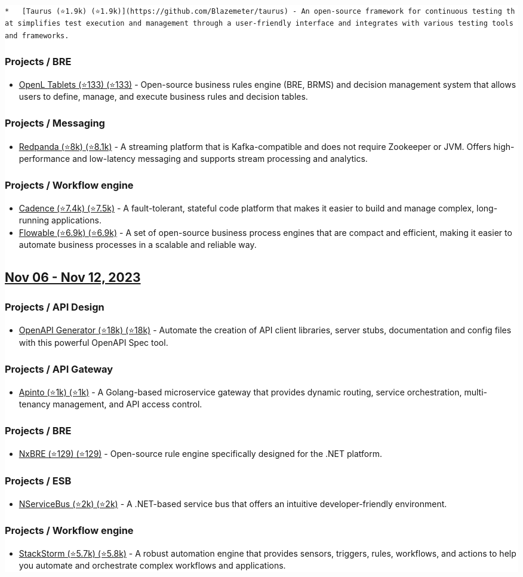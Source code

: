     *   [Taurus (⭐1.9k) (⭐1.9k)](https://github.com/Blazemeter/taurus) - An open-source framework for continuous testing that simplifies test execution and management through a user-friendly interface and integrates with various testing tools and frameworks.

### Projects / BRE

*   [OpenL Tablets (⭐133) (⭐133)](https://github.com/openl-tablets/openl-tablets) - Open-source business rules engine (BRE, BRMS) and decision management system that allows users to define, manage, and execute business rules and decision tables.

### Projects / Messaging

*   [Redpanda (⭐8k) (⭐8.1k)](https://github.com/vectorizedio/redpanda) - A streaming platform that is Kafka-compatible and does not require Zookeeper or JVM. Offers high-performance and low-latency messaging and supports stream processing and analytics.

### Projects / Workflow engine

*   [Cadence (⭐7.4k) (⭐7.5k)](https://github.com/uber/cadence) - A fault-tolerant, stateful code platform that makes it easier to build and manage complex, long-running applications.
*   [Flowable (⭐6.9k) (⭐6.9k)](https://github.com/flowable/flowable-engine) - A set of open-source business process engines that are compact and efficient, making it easier to automate business processes in a scalable and reliable way.

## [Nov 06 - Nov 12, 2023](/content/2023/45/README.md)

### Projects / API Design

*   [OpenAPI Generator (⭐18k) (⭐18k)](https://github.com/OpenAPITools/openapi-generator) - Automate the creation of API client libraries, server stubs, documentation and config files with this powerful OpenAPI Spec tool.

### Projects / API Gateway

*   [Apinto (⭐1k) (⭐1k)](https://github.com/eolinker/goku) - A Golang-based microservice gateway that provides dynamic routing, service orchestration, multi-tenancy management, and API access control.

### Projects / BRE

*   [NxBRE (⭐129) (⭐129)](https://github.com/ddossot/NxBRE) - Open-source rule engine specifically designed for the .NET platform.

### Projects / ESB

*   [NServiceBus (⭐2k) (⭐2k)](https://github.com/Particular/NServiceBus) - A .NET-based service bus that offers an intuitive developer-friendly environment.

### Projects / Workflow engine

*   [StackStorm (⭐5.7k) (⭐5.8k)](https://github.com/StackStorm/st2) - A robust automation engine that provides sensors, triggers, rules, workflows, and actions to help you automate and orchestrate complex workflows and applications.

